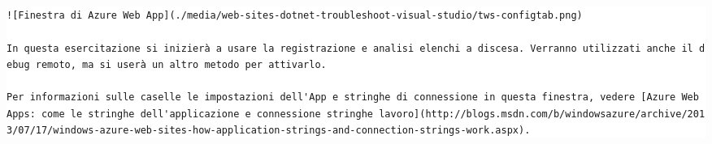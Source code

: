    ![Finestra di Azure Web App](./media/web-sites-dotnet-troubleshoot-visual-studio/tws-configtab.png)

    In questa esercitazione si inizierà a usare la registrazione e analisi elenchi a discesa. Verranno utilizzati anche il debug remoto, ma si userà un altro metodo per attivarlo.
   
    Per informazioni sulle caselle le impostazioni dell'App e stringhe di connessione in questa finestra, vedere [Azure Web Apps: come le stringhe dell'applicazione e connessione stringhe lavoro](http://blogs.msdn.com/b/windowsazure/archive/2013/07/17/windows-azure-web-sites-how-application-strings-and-connection-strings-work.aspx).
